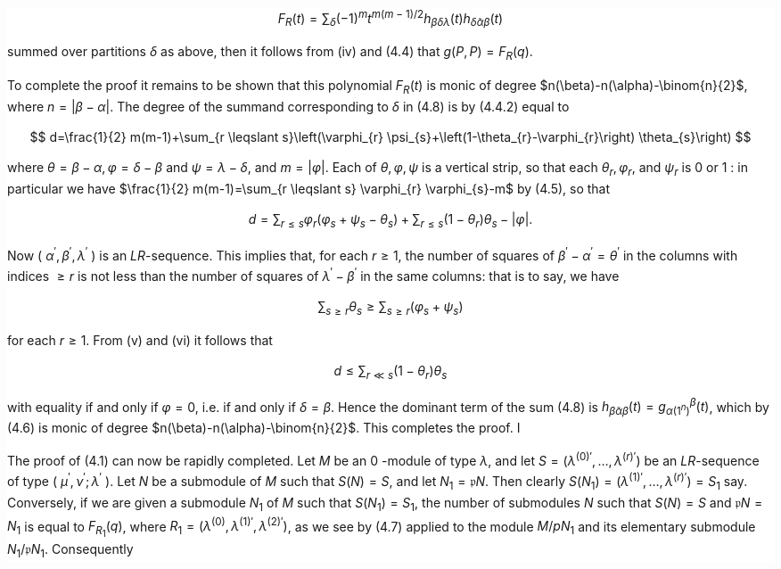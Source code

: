 $$
\begin{equation*}
F_{R}(t)=\sum_{\delta}(-1)^{m} t^{m(m-1) / 2} h_{\beta \delta \lambda}(t) h_{\tilde{\delta} \alpha \beta}(t) \tag{4.8}
\end{equation*}
$$

summed over partitions $\delta$ as above, then it follows from (iv) and (4.4) that $g(P, P)=F_{R}(q)$.

To complete the proof it remains to be shown that this polynomial $F_{R}(t)$ is monic of degree $n(\beta)-n(\alpha)-\binom{n}{2}$, where $n=|\beta-\alpha|$.
The degree of the summand corresponding to $\delta$ in (4.8) is by (4.4.2) equal to

$$
d=\frac{1}{2} m(m-1)+\sum_{r \leqslant s}\left(\varphi_{r} \psi_{s}+\left(1-\theta_{r}-\varphi_{r}\right) \theta_{s}\right)
$$

where $\theta=\beta-\alpha, \varphi=\delta-\beta$ and $\psi=\lambda-\delta$, and $m=|\varphi|$. Each of $\theta, \varphi, \psi$ is a vertical strip, so that each $\theta_{r}, \varphi_{r}$, and $\psi_{r}$ is 0 or 1 : in particular we have $\frac{1}{2} m(m-1)=\sum_{r \leqslant s} \varphi_{r} \varphi_{s}-m$ by (4.5), so that

$$
\begin{equation*}
d=\sum_{r \leqslant s} \varphi_{r}\left(\varphi_{s}+\psi_{s}-\theta_{s}\right)+\sum_{r \leqslant s}\left(1-\theta_{r}\right) \theta_{s}-|\varphi| . \tag{v}
\end{equation*}
$$

Now ( $\alpha^{\prime}, \beta^{\prime}, \lambda^{\prime}$ ) is an $L R$-sequence. This implies that, for each $r \geqslant 1$, the number of squares of $\beta^{\prime}-\alpha^{\prime}=\theta^{\prime}$ in the columns with indices $\geqslant r$ is not less than the number of squares of $\lambda^{\prime}-\beta^{\prime}$ in the same columns: that is to say, we have

$$
\begin{equation*}
\sum_{s \geqslant r} \theta_{s} \geqslant \sum_{s \geqslant r}\left(\varphi_{s}+\psi_{s}\right) \tag{vi}
\end{equation*}
$$

for each $r \geqslant 1$. From (v) and (vi) it follows that

$$
d \leqslant \sum_{r \ll s}\left(1-\theta_{r}\right) \theta_{s}
$$

with equality if and only if $\varphi=0$, i.e. if and only if $\delta=\beta$. Hence the dominant term of the sum (4.8) is $h_{\tilde{\beta} \alpha \beta}(t)=g_{\alpha\left(1^{n}\right)}^{\beta}(t)$, which by (4.6) is monic of degree $n(\beta)-n(\alpha)-\binom{n}{2}$. This completes the proof. I

The proof of (4.1) can now be rapidly completed. Let $M$ be an 0 -module of type $\lambda$, and let $S=\left(\lambda^{(0) \prime}, \ldots, \lambda^{(r) \prime}\right)$ be an $L R$-sequence of type ( $\mu^{\prime}, \nu^{\prime} ; \lambda^{\prime}$ ). Let $N$ be a submodule of $M$ such that $S(N)=S$, and let
$N_{1}=\mathfrak{p} N$. Then clearly $S\left(N_{1}\right)=\left(\lambda^{(1) \prime}, \ldots, \lambda^{(r) \prime}\right)=S_{1}$ say. Conversely, if we are given a submodule $N_{1}$ of $M$ such that $S\left(N_{1}\right)=S_{1}$, the number of submodules $N$ such that $S(N)=S$ and $\mathfrak{p} N=N_{1}$ is equal to $F_{R_{1}}(q)$, where $R_{1}=\left(\lambda^{(0)}, \lambda^{(1) \prime}, \lambda^{(2) \prime}\right)$, as we see by (4.7) applied to the module $M / p N_{1}$ and its elementary submodule $N_{1} / \mathfrak{p} N_{1}$. Consequently
